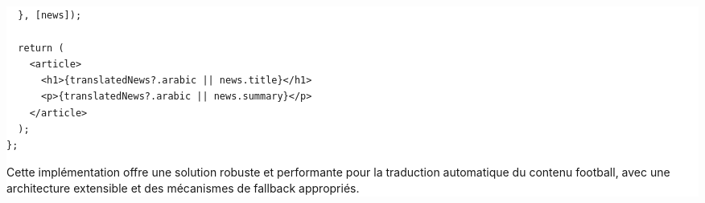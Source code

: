 ```tsx
  }, [news]);

  return (
    <article>
      <h1>{translatedNews?.arabic || news.title}</h1>
      <p>{translatedNews?.arabic || news.summary}</p>
    </article>
  );
};
```

Cette implémentation offre une solution robuste et performante pour la traduction automatique du contenu football, avec une architecture extensible et des mécanismes de fallback appropriés.
